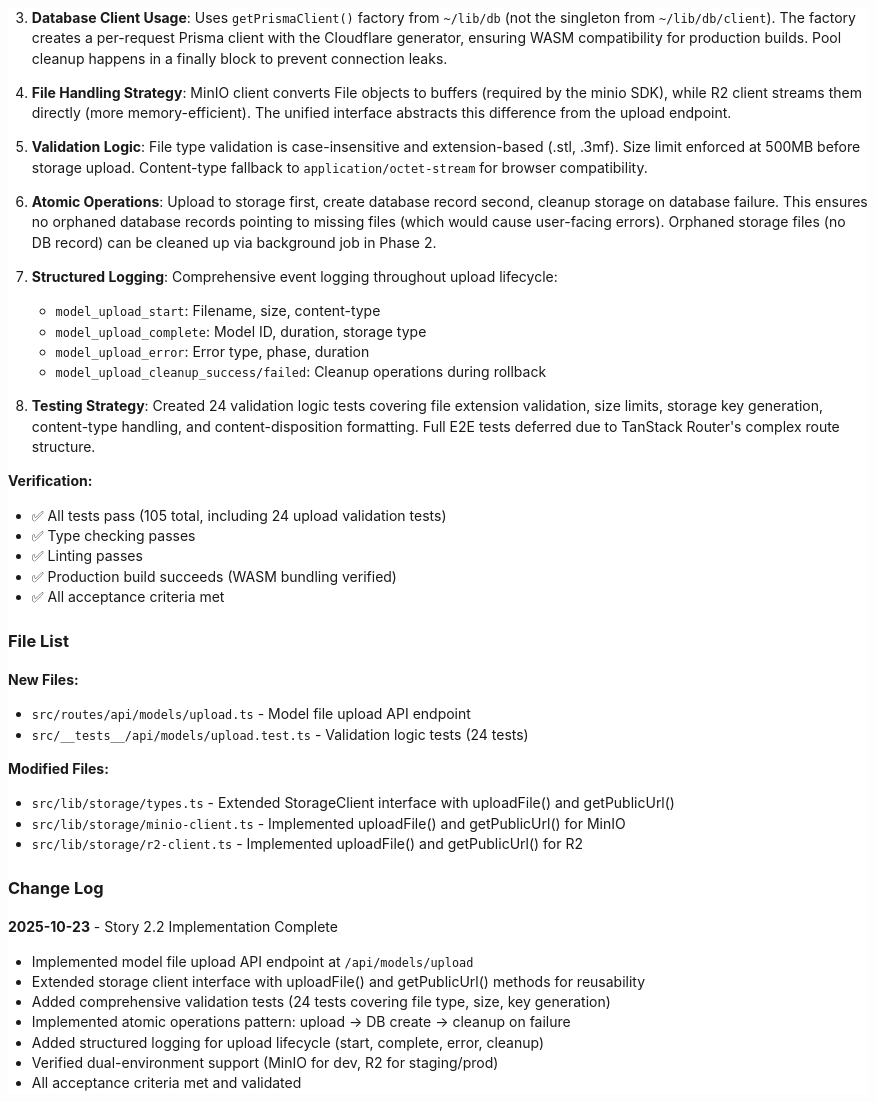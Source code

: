 3. **Database Client Usage**: Uses `getPrismaClient()` factory from `~/lib/db` (not the singleton from `~/lib/db/client`). The factory creates a per-request Prisma client with the Cloudflare generator, ensuring WASM compatibility for production builds. Pool cleanup happens in a finally block to prevent connection leaks.

4. **File Handling Strategy**: MinIO client converts File objects to buffers (required by the minio SDK), while R2 client streams them directly (more memory-efficient). The unified interface abstracts this difference from the upload endpoint.

5. **Validation Logic**: File type validation is case-insensitive and extension-based (.stl, .3mf). Size limit enforced at 500MB before storage upload. Content-type fallback to `application/octet-stream` for browser compatibility.

6. **Atomic Operations**: Upload to storage first, create database record second, cleanup storage on database failure. This ensures no orphaned database records pointing to missing files (which would cause user-facing errors). Orphaned storage files (no DB record) can be cleaned up via background job in Phase 2.

7. **Structured Logging**: Comprehensive event logging throughout upload lifecycle:
   - `model_upload_start`: Filename, size, content-type
   - `model_upload_complete`: Model ID, duration, storage type
   - `model_upload_error`: Error type, phase, duration
   - `model_upload_cleanup_success/failed`: Cleanup operations during rollback

8. **Testing Strategy**: Created 24 validation logic tests covering file extension validation, size limits, storage key generation, content-type handling, and content-disposition formatting. Full E2E tests deferred due to TanStack Router's complex route structure.

**Verification:**
- ✅ All tests pass (105 total, including 24 upload validation tests)
- ✅ Type checking passes
- ✅ Linting passes
- ✅ Production build succeeds (WASM bundling verified)
- ✅ All acceptance criteria met

### File List

**New Files:**
- `src/routes/api/models/upload.ts` - Model file upload API endpoint
- `src/__tests__/api/models/upload.test.ts` - Validation logic tests (24 tests)

**Modified Files:**
- `src/lib/storage/types.ts` - Extended StorageClient interface with uploadFile() and getPublicUrl()
- `src/lib/storage/minio-client.ts` - Implemented uploadFile() and getPublicUrl() for MinIO
- `src/lib/storage/r2-client.ts` - Implemented uploadFile() and getPublicUrl() for R2

### Change Log

**2025-10-23** - Story 2.2 Implementation Complete
- Implemented model file upload API endpoint at `/api/models/upload`
- Extended storage client interface with uploadFile() and getPublicUrl() methods for reusability
- Added comprehensive validation tests (24 tests covering file type, size, key generation)
- Implemented atomic operations pattern: upload → DB create → cleanup on failure
- Added structured logging for upload lifecycle (start, complete, error, cleanup)
- Verified dual-environment support (MinIO for dev, R2 for staging/prod)
- All acceptance criteria met and validated
